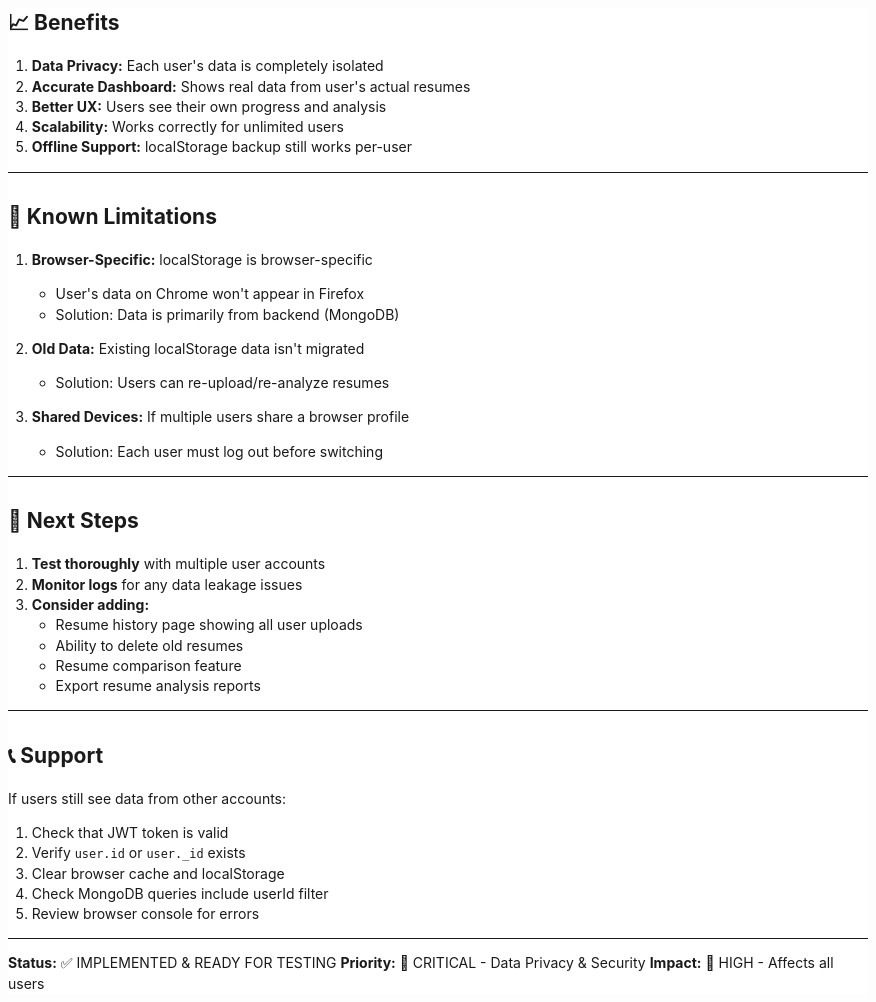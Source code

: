 
## 📈 Benefits

1. **Data Privacy:** Each user's data is completely isolated
2. **Accurate Dashboard:** Shows real data from user's actual resumes
3. **Better UX:** Users see their own progress and analysis
4. **Scalability:** Works correctly for unlimited users
5. **Offline Support:** localStorage backup still works per-user

---

## 🐛 Known Limitations

1. **Browser-Specific:** localStorage is browser-specific
   - User's data on Chrome won't appear in Firefox
   - Solution: Data is primarily from backend (MongoDB)

2. **Old Data:** Existing localStorage data isn't migrated
   - Solution: Users can re-upload/re-analyze resumes

3. **Shared Devices:** If multiple users share a browser profile
   - Solution: Each user must log out before switching

---

## 🚀 Next Steps

1. **Test thoroughly** with multiple user accounts
2. **Monitor logs** for any data leakage issues
3. **Consider adding:**
   - Resume history page showing all user uploads
   - Ability to delete old resumes
   - Resume comparison feature
   - Export resume analysis reports

---

## 📞 Support

If users still see data from other accounts:
1. Check that JWT token is valid
2. Verify `user.id` or `user._id` exists
3. Clear browser cache and localStorage
4. Check MongoDB queries include userId filter
5. Review browser console for errors

---

**Status:** ✅ IMPLEMENTED & READY FOR TESTING
**Priority:** 🔴 CRITICAL - Data Privacy & Security
**Impact:** 🎯 HIGH - Affects all users
